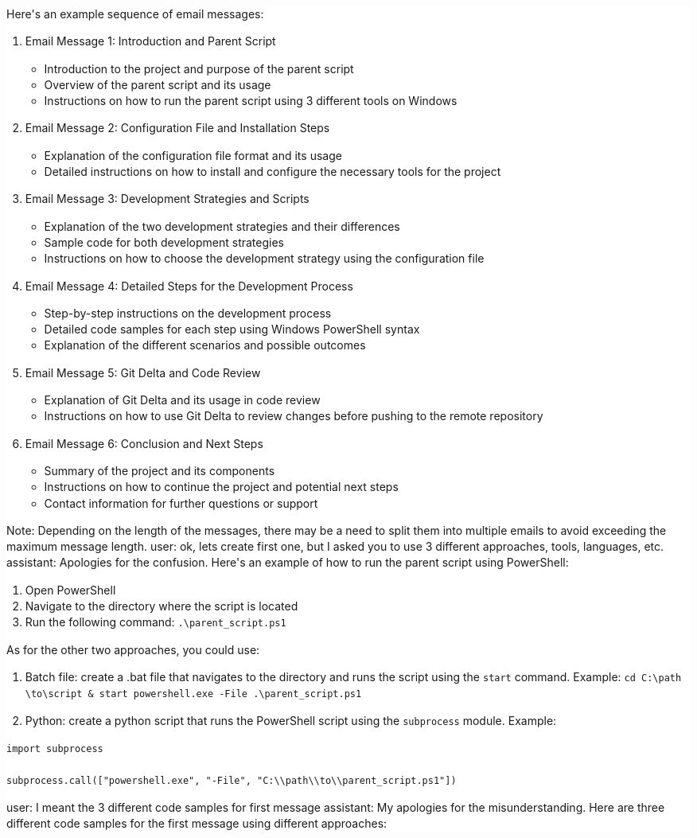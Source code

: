 Here's an example sequence of email messages:

1. Email Message 1: Introduction and Parent Script
   - Introduction to the project and purpose of the parent script
   - Overview of the parent script and its usage
   - Instructions on how to run the parent script using 3 different tools on Windows

2. Email Message 2: Configuration File and Installation Steps
   - Explanation of the configuration file format and its usage
   - Detailed instructions on how to install and configure the necessary tools for the project

3. Email Message 3: Development Strategies and Scripts
   - Explanation of the two development strategies and their differences
   - Sample code for both development strategies
   - Instructions on how to choose the development strategy using the configuration file

4. Email Message 4: Detailed Steps for the Development Process
   - Step-by-step instructions on the development process
   - Detailed code samples for each step using Windows PowerShell syntax
   - Explanation of the different scenarios and possible outcomes

5. Email Message 5: Git Delta and Code Review
   - Explanation of Git Delta and its usage in code review
   - Instructions on how to use Git Delta to review changes before pushing to the remote repository

6. Email Message 6: Conclusion and Next Steps
   - Summary of the project and its components
   - Instructions on how to continue the project and potential next steps
   - Contact information for further questions or support

Note: Depending on the length of the messages, there may be a need to split them into multiple emails to avoid exceeding the maximum message length.
user: ok, lets create first one, but I asked you to use 3 different approaches, tools, languages, etc.
assistant: Apologies for the confusion. Here's an example of how to run the parent script using PowerShell:

1. Open PowerShell
2. Navigate to the directory where the script is located
3. Run the following command: `.\parent_script.ps1`

As for the other two approaches, you could use:

1. Batch file: create a .bat file that navigates to the directory and runs the script using the `start` command. Example: `cd C:\path\to\script & start powershell.exe -File .\parent_script.ps1`

2. Python: create a python script that runs the PowerShell script using the `subprocess` module. Example: 

```
import subprocess

subprocess.call(["powershell.exe", "-File", "C:\\path\\to\\parent_script.ps1"])
```
user: I meant the 3 different code samples for first message
assistant: My apologies for the misunderstanding. Here are three different code samples for the first message using different approaches:
